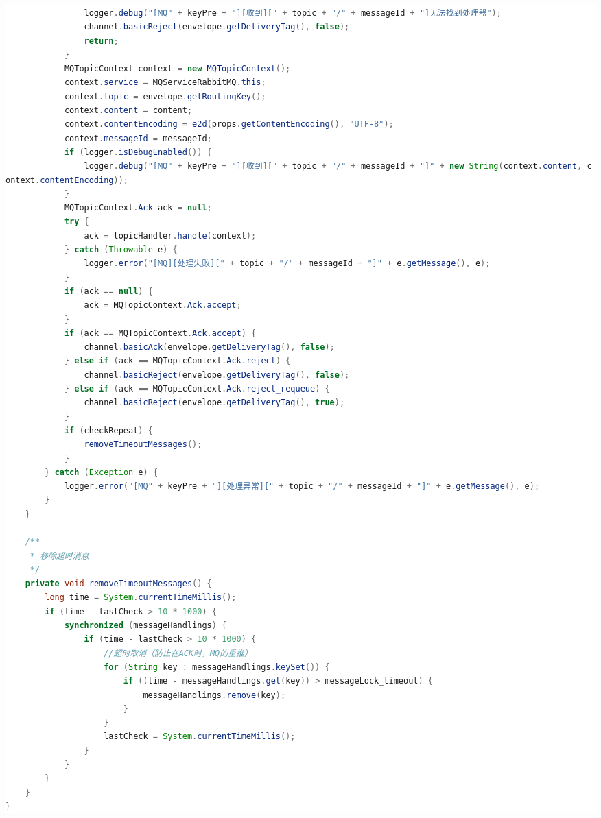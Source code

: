 ```java
				logger.debug("[MQ" + keyPre + "][收到][" + topic + "/" + messageId + "]无法找到处理器");
				channel.basicReject(envelope.getDeliveryTag(), false);
				return;
			}
			MQTopicContext context = new MQTopicContext();
			context.service = MQServiceRabbitMQ.this;
			context.topic = envelope.getRoutingKey();
			context.content = content;
			context.contentEncoding = e2d(props.getContentEncoding(), "UTF-8");
			context.messageId = messageId;
			if (logger.isDebugEnabled()) {
				logger.debug("[MQ" + keyPre + "][收到][" + topic + "/" + messageId + "]" + new String(context.content, context.contentEncoding));
			}
			MQTopicContext.Ack ack = null;
			try {
				ack = topicHandler.handle(context);
			} catch (Throwable e) {
				logger.error("[MQ][处理失败][" + topic + "/" + messageId + "]" + e.getMessage(), e);
			}
			if (ack == null) {
				ack = MQTopicContext.Ack.accept;
			}
			if (ack == MQTopicContext.Ack.accept) {
				channel.basicAck(envelope.getDeliveryTag(), false);
			} else if (ack == MQTopicContext.Ack.reject) {
				channel.basicReject(envelope.getDeliveryTag(), false);
			} else if (ack == MQTopicContext.Ack.reject_requeue) {
				channel.basicReject(envelope.getDeliveryTag(), true);
			}
			if (checkRepeat) {
				removeTimeoutMessages();
			}
		} catch (Exception e) {
			logger.error("[MQ" + keyPre + "][处理异常][" + topic + "/" + messageId + "]" + e.getMessage(), e);
		}
	}
    
	/**
	 * 移除超时消息
	 */
	private void removeTimeoutMessages() {
		long time = System.currentTimeMillis();
		if (time - lastCheck > 10 * 1000) {
			synchronized (messageHandlings) {
				if (time - lastCheck > 10 * 1000) {
					//超时取消（防止在ACK时，MQ的重推）
					for (String key : messageHandlings.keySet()) {
						if ((time - messageHandlings.get(key)) > messageLock_timeout) {
							messageHandlings.remove(key);
						}
					}
					lastCheck = System.currentTimeMillis();
				}
			}
		}
	}
}
```
